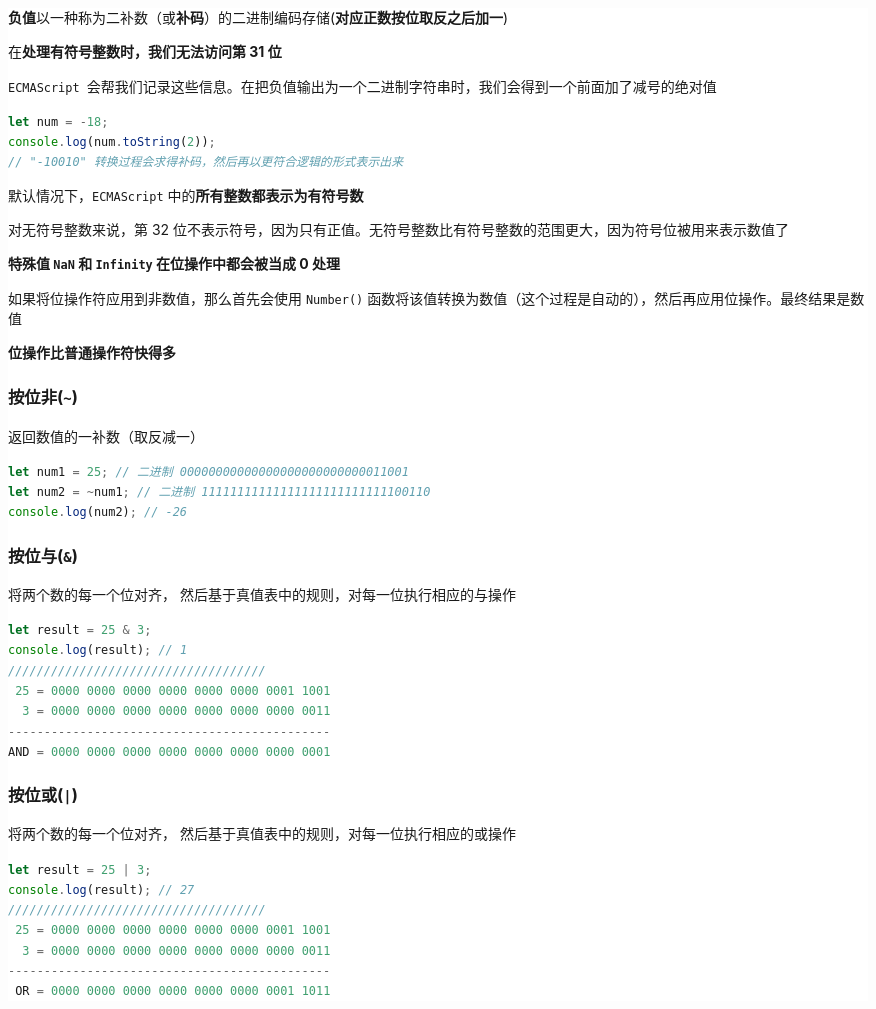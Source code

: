 **负值**以一种称为二补数（或**补码**）的二进制编码存储(**对应正数按位取反之后加一**)

在**处理有符号整数时，我们无法访问第 31 位**

`ECMAScript `会帮我们记录这些信息。在把负值输出为一个二进制字符串时，我们会得到一个前面加了减号的绝对值

```js
let num = -18;
console.log(num.toString(2));
// "-10010" 转换过程会求得补码，然后再以更符合逻辑的形式表示出来
```

默认情况下，`ECMAScript` 中的**所有整数都表示为有符号数**

对无符号整数来说，第 32 位不表示符号，因为只有正值。无符号整数比有符号整数的范围更大，因为符号位被用来表示数值了

**特殊值 `NaN` 和 `Infinity` 在位操作中都会被当成 0 处理**

如果将位操作符应用到非数值，那么首先会使用 `Number()` 函数将该值转换为数值（这个过程是自动的），然后再应用位操作。最终结果是数值

**位操作比普通操作符快得多**

### 按位非(`~`)

返回数值的一补数（<span class="text-red-600 font-bold">取反减一</span>）

```js
let num1 = 25; // 二进制 00000000000000000000000000011001
let num2 = ~num1; // 二进制 11111111111111111111111111100110
console.log(num2); // -26 
```

### 按位与(`&`)

将两个数的每一个位对齐， 然后基于真值表中的规则，对每一位执行相应的与操作

```js
let result = 25 & 3;
console.log(result); // 1 
////////////////////////////////////
 25 = 0000 0000 0000 0000 0000 0000 0001 1001
  3 = 0000 0000 0000 0000 0000 0000 0000 0011
---------------------------------------------
AND = 0000 0000 0000 0000 0000 0000 0000 0001 
```

### 按位或(`|`)

将两个数的每一个位对齐， 然后基于真值表中的规则，对每一位执行相应的或操作

```js
let result = 25 | 3;
console.log(result); // 27 
////////////////////////////////////
 25 = 0000 0000 0000 0000 0000 0000 0001 1001
  3 = 0000 0000 0000 0000 0000 0000 0000 0011
---------------------------------------------
 OR = 0000 0000 0000 0000 0000 0000 0001 1011 
```
